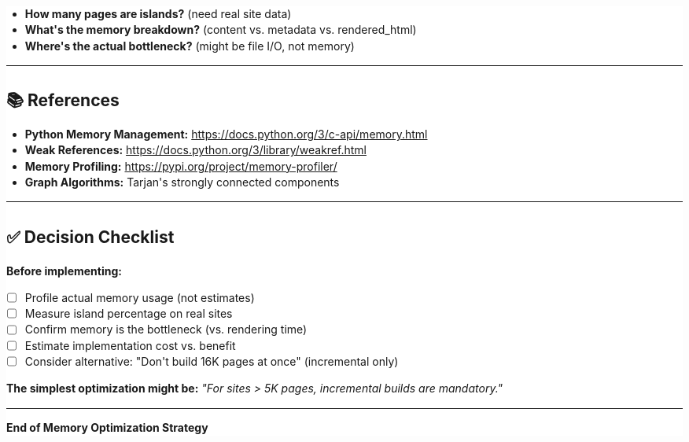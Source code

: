 - **How many pages are islands?** (need real site data)
- **What's the memory breakdown?** (content vs. metadata vs. rendered_html)
- **Where's the actual bottleneck?** (might be file I/O, not memory)

---

## 📚 References

- **Python Memory Management:** https://docs.python.org/3/c-api/memory.html
- **Weak References:** https://docs.python.org/3/library/weakref.html
- **Memory Profiling:** https://pypi.org/project/memory-profiler/
- **Graph Algorithms:** Tarjan's strongly connected components

---

## ✅ Decision Checklist

**Before implementing:**

- [ ] Profile actual memory usage (not estimates)
- [ ] Measure island percentage on real sites
- [ ] Confirm memory is the bottleneck (vs. rendering time)
- [ ] Estimate implementation cost vs. benefit
- [ ] Consider alternative: "Don't build 16K pages at once" (incremental only)

**The simplest optimization might be:** *"For sites > 5K pages, incremental builds are mandatory."*

---

**End of Memory Optimization Strategy**

